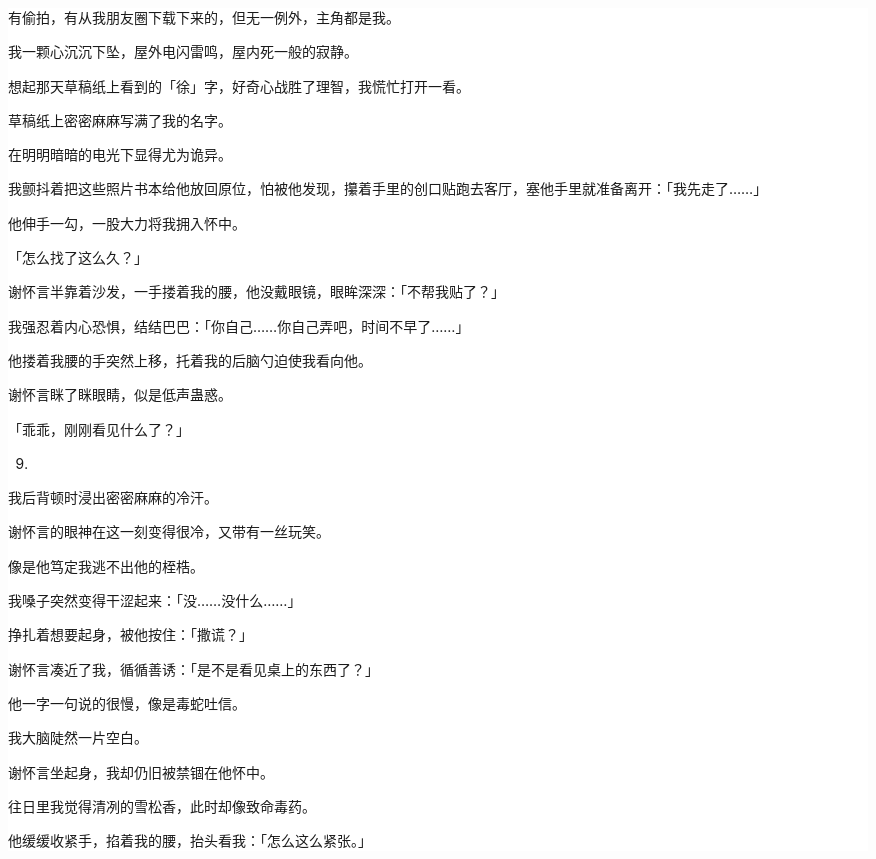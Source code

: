 有偷拍，有从我朋友圈下载下来的，但无一例外，主角都是我。


我一颗心沉沉下坠，屋外电闪雷鸣，屋内死一般的寂静。


想起那天草稿纸上看到的「徐」字，好奇心战胜了理智，我慌忙打开一看。


草稿纸上密密麻麻写满了我的名字。


在明明暗暗的电光下显得尤为诡异。


我颤抖着把这些照片书本给他放回原位，怕被他发现，攥着手里的创口贴跑去客厅，塞他手里就准备离开：「我先走了……」


他伸手一勾，一股大力将我拥入怀中。


「怎么找了这么久？」


谢怀言半靠着沙发，一手搂着我的腰，他没戴眼镜，眼眸深深：「不帮我贴了？」


我强忍着内心恐惧，结结巴巴：「你自己……你自己弄吧，时间不早了……」


他搂着我腰的手突然上移，托着我的后脑勺迫使我看向他。


谢怀言眯了眯眼睛，似是低声蛊惑。


「乖乖，刚刚看见什么了？」


9.


我后背顿时浸出密密麻麻的冷汗。


谢怀言的眼神在这一刻变得很冷，又带有一丝玩笑。


像是他笃定我逃不出他的桎梏。


我嗓子突然变得干涩起来：「没……没什么……」


挣扎着想要起身，被他按住：「撒谎？」


谢怀言凑近了我，循循善诱：「是不是看见桌上的东西了？」


他一字一句说的很慢，像是毒蛇吐信。


我大脑陡然一片空白。


谢怀言坐起身，我却仍旧被禁锢在他怀中。


往日里我觉得清冽的雪松香，此时却像致命毒药。


他缓缓收紧手，掐着我的腰，抬头看我：「怎么这么紧张。」
